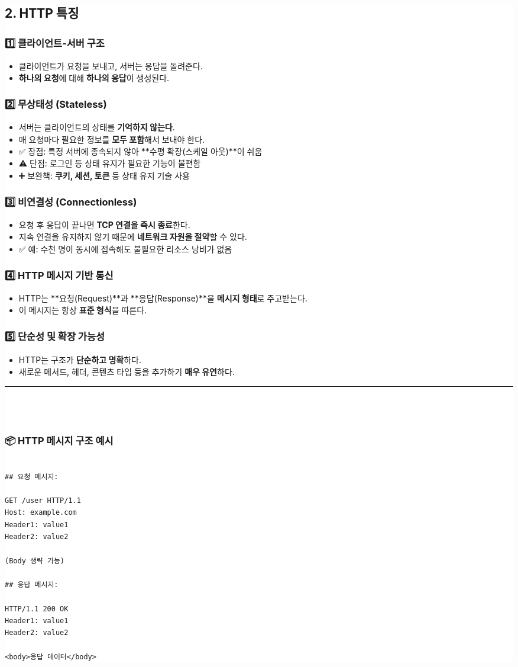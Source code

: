 ## 2. HTTP 특징

### 1️⃣ 클라이언트-서버 구조
- 클라이언트가 요청을 보내고, 서버는 응답을 돌려준다.
- **하나의 요청**에 대해 **하나의 응답**이 생성된다.



### 2️⃣ 무상태성 (Stateless)
- 서버는 클라이언트의 상태를 **기억하지 않는다**.
- 매 요청마다 필요한 정보를 **모두 포함**해서 보내야 한다.
- ✅ 장점: 특정 서버에 종속되지 않아 **수평 확장(스케일 아웃)**이 쉬움
- ⚠️ 단점: 로그인 등 상태 유지가 필요한 기능이 불편함
- ➕ 보완책: **쿠키, 세션, 토큰** 등 상태 유지 기술 사용


### 3️⃣ 비연결성 (Connectionless)
- 요청 후 응답이 끝나면 **TCP 연결을 즉시 종료**한다.
- 지속 연결을 유지하지 않기 때문에 **네트워크 자원을 절약**할 수 있다.
- ✅ 예: 수천 명이 동시에 접속해도 불필요한 리소스 낭비가 없음


### 4️⃣ HTTP 메시지 기반 통신
- HTTP는 **요청(Request)**과 **응답(Response)**을 **메시지 형태**로 주고받는다.
- 이 메시지는 항상 **표준 형식**을 따른다.



### 5️⃣ 단순성 및 확장 가능성

* HTTP는 구조가 **단순하고 명확**하다.
* 새로운 메서드, 헤더, 콘텐츠 타입 등을 추가하기 **매우 유연**하다.

---



<div style="margin-top:80px;"></div>

### 📦 HTTP 메시지 구조 예시

```

## 요청 메시지:

GET /user HTTP/1.1
Host: example.com
Header1: value1
Header2: value2

(Body 생략 가능)

## 응답 메시지:

HTTP/1.1 200 OK
Header1: value1
Header2: value2

<body>응답 데이터</body>
```
